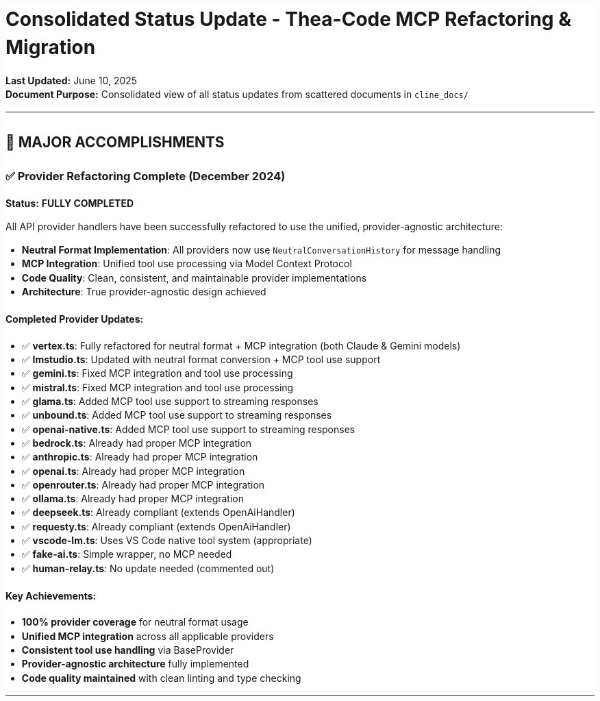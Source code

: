 # Consolidated Status Update - Thea-Code MCP Refactoring & Migration

**Last Updated:** June 10, 2025  
**Document Purpose:** Consolidated view of all status updates from scattered documents in `cline_docs/`

---

## 🎉 MAJOR ACCOMPLISHMENTS

### ✅ Provider Refactoring Complete (December 2024)
**Status:** **FULLY COMPLETED**

All API provider handlers have been successfully refactored to use the unified, provider-agnostic architecture:

- **Neutral Format Implementation**: All providers now use `NeutralConversationHistory` for message handling
- **MCP Integration**: Unified tool use processing via Model Context Protocol
- **Code Quality**: Clean, consistent, and maintainable provider implementations
- **Architecture**: True provider-agnostic design achieved

#### Completed Provider Updates:
- ✅ **vertex.ts**: Fully refactored for neutral format + MCP integration (both Claude & Gemini models)
- ✅ **lmstudio.ts**: Updated with neutral format conversion + MCP tool use support
- ✅ **gemini.ts**: Fixed MCP integration and tool use processing
- ✅ **mistral.ts**: Fixed MCP integration and tool use processing  
- ✅ **glama.ts**: Added MCP tool use support to streaming responses
- ✅ **unbound.ts**: Added MCP tool use support to streaming responses
- ✅ **openai-native.ts**: Added MCP tool use support to streaming responses
- ✅ **bedrock.ts**: Already had proper MCP integration
- ✅ **anthropic.ts**: Already had proper MCP integration
- ✅ **openai.ts**: Already had proper MCP integration
- ✅ **openrouter.ts**: Already had proper MCP integration
- ✅ **ollama.ts**: Already had proper MCP integration
- ✅ **deepseek.ts**: Already compliant (extends OpenAiHandler)
- ✅ **requesty.ts**: Already compliant (extends OpenAiHandler)
- ✅ **vscode-lm.ts**: Uses VS Code native tool system (appropriate)
- ✅ **fake-ai.ts**: Simple wrapper, no MCP needed
- ✅ **human-relay.ts**: No update needed (commented out)

#### Key Achievements:
- **100% provider coverage** for neutral format usage
- **Unified MCP integration** across all applicable providers
- **Consistent tool use handling** via BaseProvider
- **Provider-agnostic architecture** fully implemented
- **Code quality maintained** with clean linting and type checking

---

